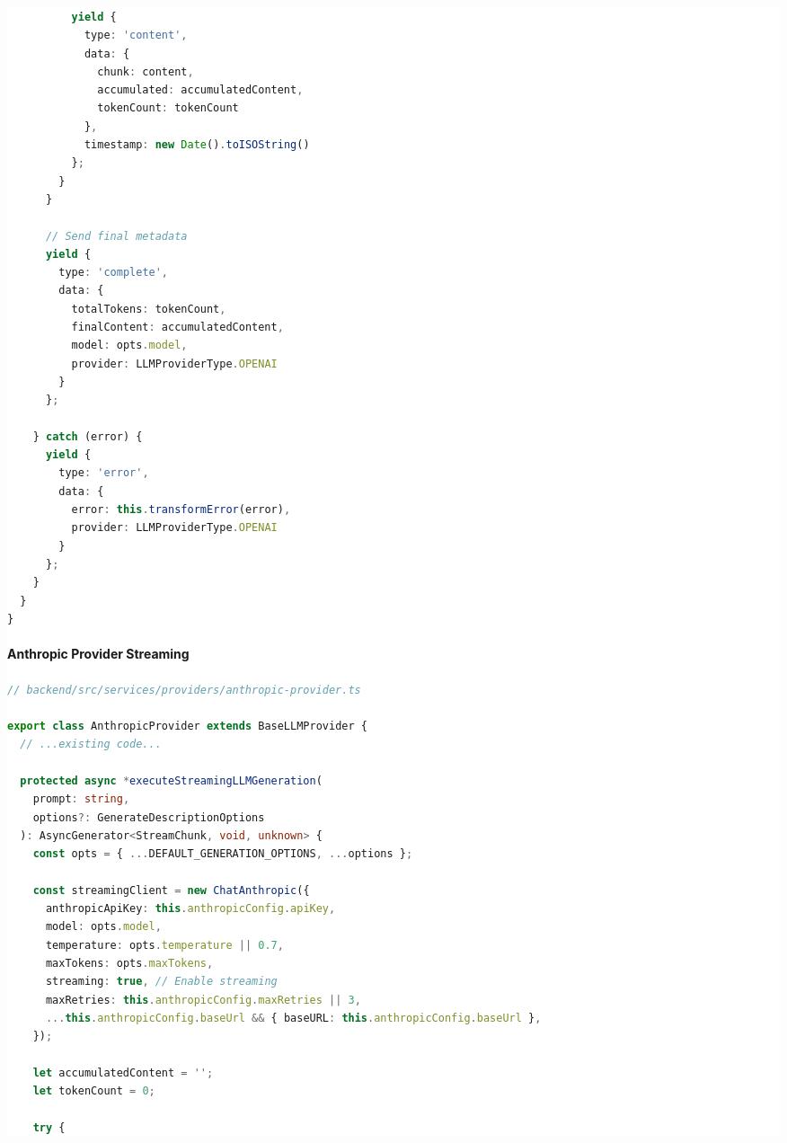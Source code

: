 ```typescript
          yield {
            type: 'content',
            data: {
              chunk: content,
              accumulated: accumulatedContent,
              tokenCount: tokenCount
            },
            timestamp: new Date().toISOString()
          };
        }
      }

      // Send final metadata
      yield {
        type: 'complete',
        data: {
          totalTokens: tokenCount,
          finalContent: accumulatedContent,
          model: opts.model,
          provider: LLMProviderType.OPENAI
        }
      };

    } catch (error) {
      yield {
        type: 'error',
        data: {
          error: this.transformError(error),
          provider: LLMProviderType.OPENAI
        }
      };
    }
  }
}
```

#### Anthropic Provider Streaming

```typescript
// backend/src/services/providers/anthropic-provider.ts

export class AnthropicProvider extends BaseLLMProvider {
  // ...existing code...

  protected async *executeStreamingLLMGeneration(
    prompt: string,
    options?: GenerateDescriptionOptions
  ): AsyncGenerator<StreamChunk, void, unknown> {
    const opts = { ...DEFAULT_GENERATION_OPTIONS, ...options };

    const streamingClient = new ChatAnthropic({
      anthropicApiKey: this.anthropicConfig.apiKey,
      model: opts.model,
      temperature: opts.temperature || 0.7,
      maxTokens: opts.maxTokens,
      streaming: true, // Enable streaming
      maxRetries: this.anthropicConfig.maxRetries || 3,
      ...this.anthropicConfig.baseUrl && { baseURL: this.anthropicConfig.baseUrl },
    });

    let accumulatedContent = '';
    let tokenCount = 0;

    try {
```